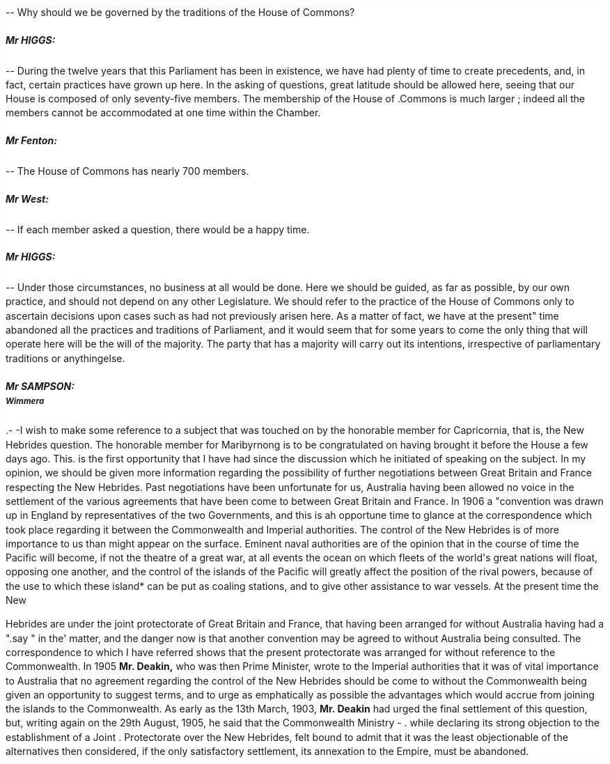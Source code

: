 -- Why should we be governed by the traditions of the House of Commons? 

##### Mr HIGGS:

-- During the twelve years that this Parliament has been in existence, we have had plenty of time to create precedents, and, in fact, certain practices have grown up here. In the asking of questions, great latitude should be allowed here, seeing that our House is composed of only seventy-five members. The membership of the House of .Commons is much larger ; indeed all the members cannot be accommodated at one time within the Chamber. 

##### Mr Fenton:

-- The House of Commons has nearly 700 members. 

##### Mr West:

-- If each member asked a question, there would be a happy time. 

##### Mr HIGGS:

-- Under those circumstances, no business at all would be done. Here we should be guided, as far as possible, by our own practice, and should not depend on any other Legislature. We should refer to the practice of the House of Commons only to ascertain decisions upon cases such as had not previously arisen here. As a matter of fact, we have at the present" time abandoned all the practices and traditions of Parliament, and it would seem that for some years to come the only thing that will operate here will be the will of the majority. The party that has a majority will carry out its intentions, irrespective of parliamentary traditions or anythingelse. 

##### Mr SAMPSON:<br><small class="text-muted">Wimmera</small>

.- -I wish to make some reference to a subject that was touched on by the honorable member for Capricornia, that is, the New Hebrides question. The honorable member for Maribyrnong is to be congratulated on having brought it before the House a few days ago. This. is the first opportunity that I have had since the discussion which he initiated of speaking on the subject. In my opinion, we should be given more information regarding the possibility of further negotiations between Great Britain and France respecting the New Hebrides. Past negotiations have been unfortunate for us, Australia having been allowed no voice in the settlement of the various agreements that have been come to between Great Britain and France. In 1906 a "convention was drawn up in England by representatives of the two Governments, and this is ah opportune time to glance at the correspondence which took place regarding it between the Commonwealth and Imperial authorities. The control of the New Hebrides is of more importance to us than might appear on the surface. Eminent naval authorities are of the opinion that in the course of time the Pacific will become, if not the theatre of a great war, at all events the ocean on which fleets of the world's great nations will float, opposing one another, and the control of the islands of the Pacific will greatly affect the position of the rival powers, because of the use to which these island* can be put as coaling stations, and to give other assistance to war vessels. At the present time the New 

Hebrides are under the joint protectorate of Great Britain and France, that having been arranged for without Australia having had a ".say " in the' matter, and the danger now is that another convention may be agreed to without Australia being consulted. The correspondence to which I have referred shows that the present protectorate was arranged for without reference to the Commonwealth. In 1905  **Mr. Deakin,**  who was then Prime Minister, wrote to the Imperial authorities that it was of vital importance to Australia that no agreement regarding the control of the New Hebrides should be come to without the Commonwealth being given an opportunity to suggest terms, and to urge as emphatically as possible the advantages which would accrue from joining the islands to the Commonwealth. As early as the 13th March, 1903,  **Mr. Deakin**  had urged the final settlement of this question, but, writing again on the 29th August, 1905, he said that the Commonwealth Ministry - . while declaring its strong objection to the establishment of a Joint . Protectorate over the New Hebrides, felt bound to admit that it was the least objectionable of the alternatives then considered, if the only satisfactory settlement, its annexation to the Empire, must be abandoned. 

